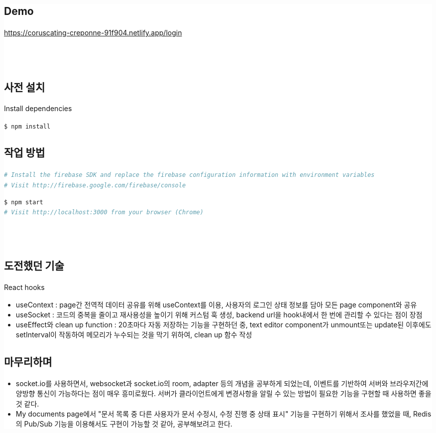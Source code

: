 ## Demo

https://coruscating-creponne-91f904.netlify.app/login

<br/>
<br/>

## 사전 설치

Install dependencies

```sh
$ npm install
```

## 작업 방법

```sh
# Install the firebase SDK and replace the firebase configuration information with environment variables
# Visit http://firebase.google.com/firebase/console
```

```sh
$ npm start
# Visit http://localhost:3000 from your browser (Chrome)
```

<br/>
<br/>

## 도전했던 기술
React hooks
- useContext : page간 전역적 데이터 공유를 위해 useContext를 이용, 사용자의 로그인 상태 정보를 담아 모든 page component와 공유
- useSocket : 코드의 중복을 줄이고 재사용성을 높이기 위해 커스텀 훅 생성, backend url을 hook내에서 한 번에 관리할 수 있다는 점이 장점
- useEffect와 clean up function : 20초마다 자동 저장하는 기능을 구현하던 중, text editor component가 unmount또는 update된 이후에도 setInterval이 작동하여 메모리가 누수되는 것을 막기 위하여, clean up 함수 작성

## 마무리하며
- socket.io를 사용하면서, websocket과 socket.io의 room, adapter 등의 개념을 공부하게 되었는데, 이벤트를 기반하여 서버와 브라우저간에 양방향 통신이 가능하다는 점이 매우 흥미로웠다. 서버가 클라이언트에게 변경사항을 알릴 수 있는 방법이 필요한 기능을 구현할 때 사용하면 좋을 것 같다.
- My documents page에서 "문서 목록 중 다른 사용자가 문서 수정시, 수정 진행 중 상태 표시" 기능을 구현하기 위해서 조사를 했었을 때, Redis의 Pub/Sub 기능을 이용해서도 구현이 가능할 것 같아, 공부해보려고 한다.
